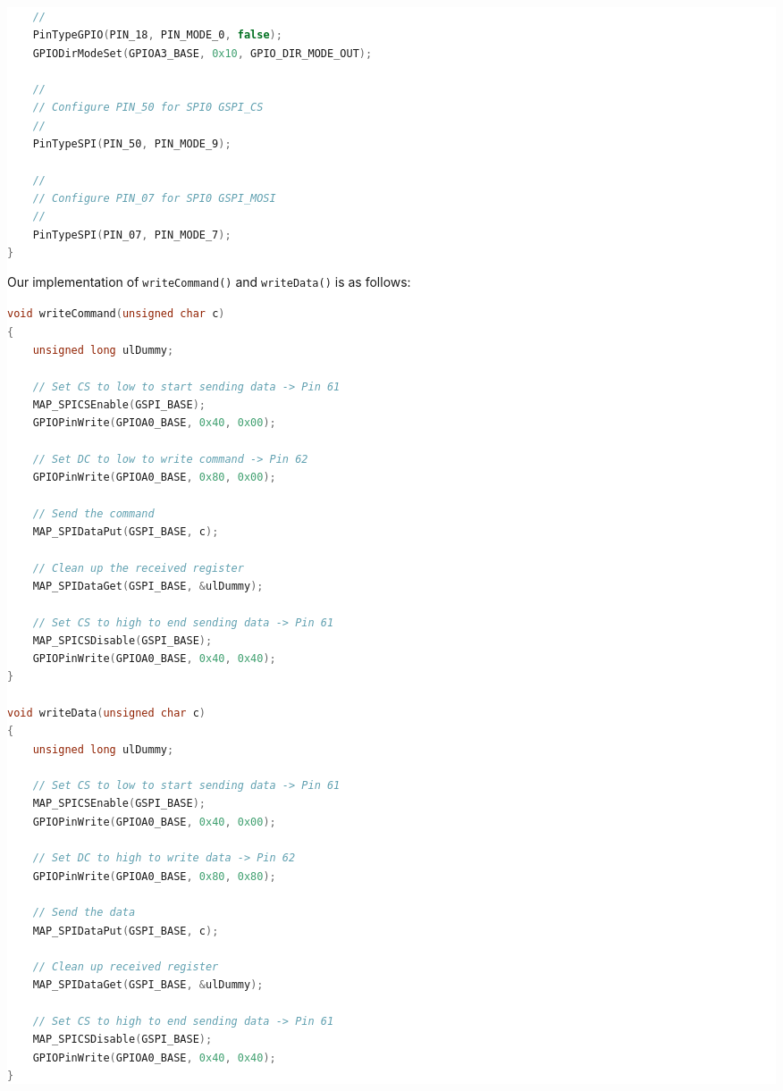 ```c
    //
    PinTypeGPIO(PIN_18, PIN_MODE_0, false);
    GPIODirModeSet(GPIOA3_BASE, 0x10, GPIO_DIR_MODE_OUT);

    //
    // Configure PIN_50 for SPI0 GSPI_CS
    //
    PinTypeSPI(PIN_50, PIN_MODE_9);

    //
    // Configure PIN_07 for SPI0 GSPI_MOSI
    //
    PinTypeSPI(PIN_07, PIN_MODE_7);
}
```

Our implementation of `writeCommand()` and `writeData()` is as follows:

```c
void writeCommand(unsigned char c)
{
    unsigned long ulDummy;

    // Set CS to low to start sending data -> Pin 61
    MAP_SPICSEnable(GSPI_BASE);
    GPIOPinWrite(GPIOA0_BASE, 0x40, 0x00);

    // Set DC to low to write command -> Pin 62
    GPIOPinWrite(GPIOA0_BASE, 0x80, 0x00);

    // Send the command
    MAP_SPIDataPut(GSPI_BASE, c);

    // Clean up the received register
    MAP_SPIDataGet(GSPI_BASE, &ulDummy);

    // Set CS to high to end sending data -> Pin 61
    MAP_SPICSDisable(GSPI_BASE);
    GPIOPinWrite(GPIOA0_BASE, 0x40, 0x40);
}

void writeData(unsigned char c)
{
    unsigned long ulDummy;

    // Set CS to low to start sending data -> Pin 61
    MAP_SPICSEnable(GSPI_BASE);
    GPIOPinWrite(GPIOA0_BASE, 0x40, 0x00);

    // Set DC to high to write data -> Pin 62
    GPIOPinWrite(GPIOA0_BASE, 0x80, 0x80);

    // Send the data
    MAP_SPIDataPut(GSPI_BASE, c);

    // Clean up received register
    MAP_SPIDataGet(GSPI_BASE, &ulDummy);

    // Set CS to high to end sending data -> Pin 61
    MAP_SPICSDisable(GSPI_BASE);
    GPIOPinWrite(GPIOA0_BASE, 0x40, 0x40);
}
```
